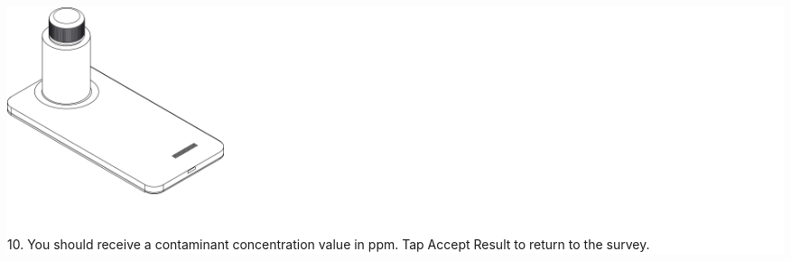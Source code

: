<img src="images/9-test.jpg" width="240"><br>
<br><br>
10. You should receive a contaminant concentration value in ppm. Tap Accept Result to return to the survey.<br>